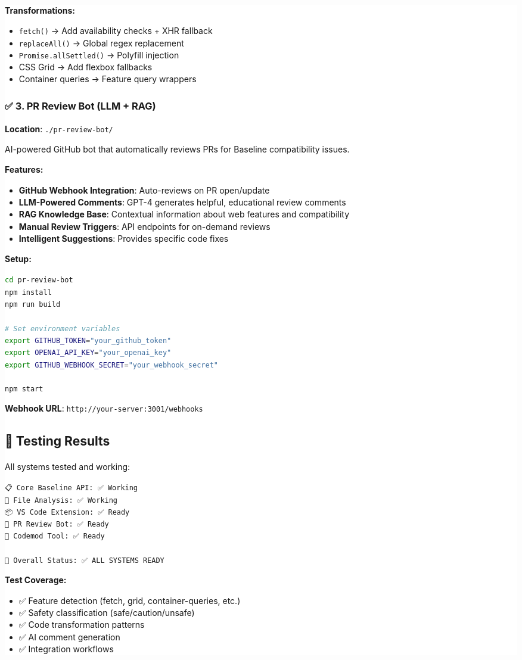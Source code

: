 **Transformations:**
- `fetch()` → Add availability checks + XHR fallback
- `replaceAll()` → Global regex replacement
- `Promise.allSettled()` → Polyfill injection
- CSS Grid → Add flexbox fallbacks
- Container queries → Feature query wrappers

### ✅ 3. PR Review Bot (LLM + RAG)

**Location**: `./pr-review-bot/`

AI-powered GitHub bot that automatically reviews PRs for Baseline compatibility issues.

**Features:**
- **GitHub Webhook Integration**: Auto-reviews on PR open/update
- **LLM-Powered Comments**: GPT-4 generates helpful, educational review comments
- **RAG Knowledge Base**: Contextual information about web features and compatibility
- **Manual Review Triggers**: API endpoints for on-demand reviews
- **Intelligent Suggestions**: Provides specific code fixes

**Setup:**
```bash
cd pr-review-bot
npm install
npm run build

# Set environment variables
export GITHUB_TOKEN="your_github_token"
export OPENAI_API_KEY="your_openai_key"
export GITHUB_WEBHOOK_SECRET="your_webhook_secret"

npm start
```

**Webhook URL**: `http://your-server:3001/webhooks`

## 🧪 Testing Results

All systems tested and working:

```
📋 Core Baseline API: ✅ Working
📝 File Analysis: ✅ Working  
📦 VS Code Extension: ✅ Ready
🤖 PR Review Bot: ✅ Ready
🔧 Codemod Tool: ✅ Ready

🎯 Overall Status: ✅ ALL SYSTEMS READY
```

**Test Coverage:**
- ✅ Feature detection (fetch, grid, container-queries, etc.)
- ✅ Safety classification (safe/caution/unsafe)
- ✅ Code transformation patterns
- ✅ AI comment generation
- ✅ Integration workflows
